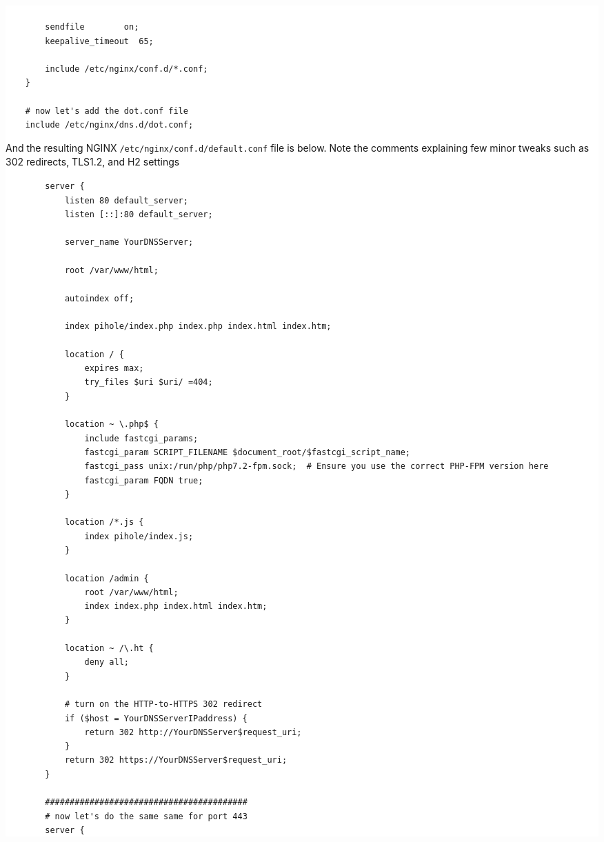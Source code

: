 ```	
	
	    sendfile        on;
	    keepalive_timeout  65;
	
	    include /etc/nginx/conf.d/*.conf;
	}
	
  	# now let's add the dot.conf file
	include /etc/nginx/dns.d/dot.conf;  
```


And the resulting NGINX  `/etc/nginx/conf.d/default.conf` file is below.  Note the comments explaining few minor tweaks such as 302 redirects, TLS1.2, and H2 settings

```
        server {
            listen 80 default_server;
            listen [::]:80 default_server;

            server_name YourDNSServer;

            root /var/www/html;

            autoindex off;

            index pihole/index.php index.php index.html index.htm;

            location / {
                expires max;
                try_files $uri $uri/ =404;
            }

            location ~ \.php$ {
                include fastcgi_params;
                fastcgi_param SCRIPT_FILENAME $document_root/$fastcgi_script_name;
                fastcgi_pass unix:/run/php/php7.2-fpm.sock;  # Ensure you use the correct PHP-FPM version here
                fastcgi_param FQDN true;
            }

            location /*.js {
                index pihole/index.js;
            }

            location /admin {
                root /var/www/html;
                index index.php index.html index.htm;
            }

            location ~ /\.ht {
                deny all;
            }

            # turn on the HTTP-to-HTTPS 302 redirect
            if ($host = YourDNSServerIPaddress) {
                return 302 http://YourDNSServer$request_uri;
            }
            return 302 https://YourDNSServer$request_uri;
        }

        #########################################
        # now let's do the same same for port 443  
        server {
```
